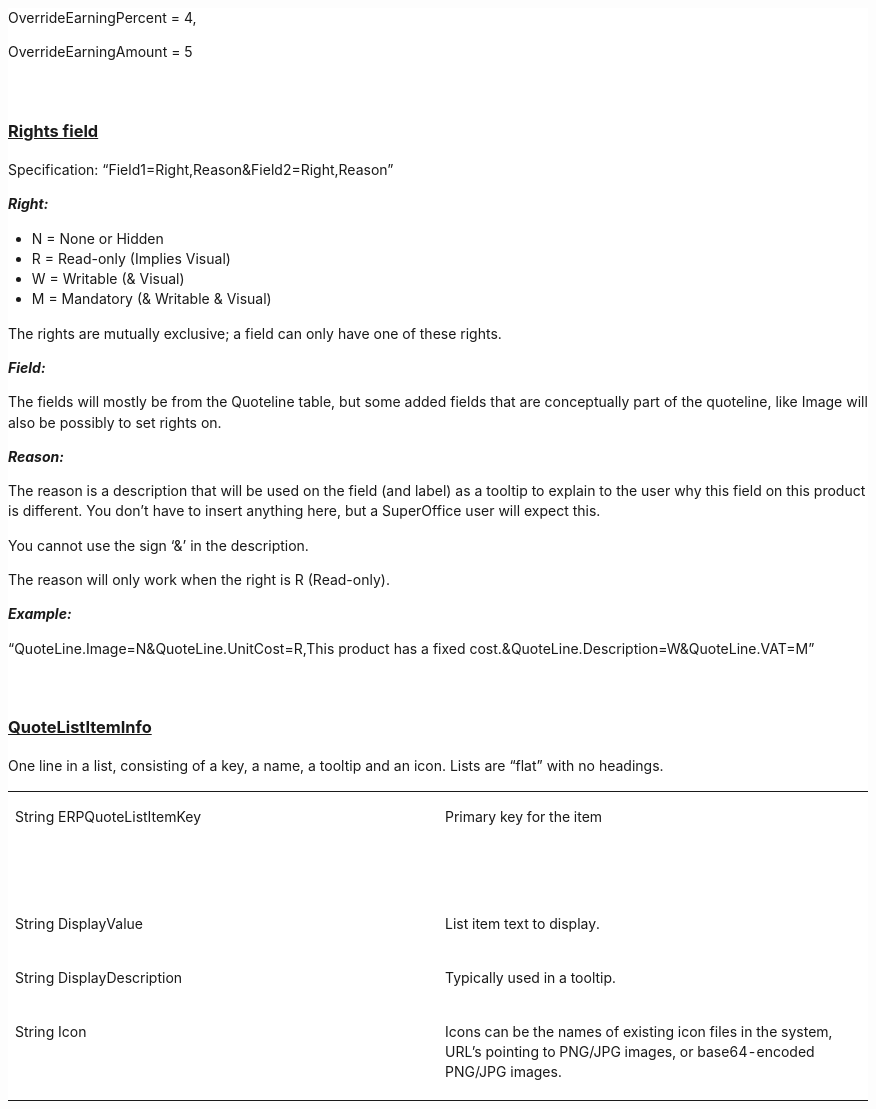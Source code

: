 OverrideEarningPercent = 4,

OverrideEarningAmount = 5

 

### []() []() [Rights field]()

Specification: “Field1=Right,Reason&Field2=Right,Reason”

***Right:***

-   N = None or Hidden
-   R = Read-only (Implies Visual)
-   W = Writable (& Visual)
-   M = Mandatory (& Writable & Visual)

The rights are mutually exclusive; a field can only have one of these rights.

***Field:***

The fields will mostly be from the Quoteline table, but some added fields that are conceptually part of the quoteline, like Image will also be possibly to set rights on.

***Reason:***

The reason is a description that will be used on the field (and label) as a tooltip to explain to the user why this field on this product is different. You don’t have to insert anything here, but a SuperOffice user will expect this.

You cannot use the sign ‘&’ in the description.

The reason will only work when the right is R (Read-only).

***Example:***

“QuoteLine.Image=N&QuoteLine.UnitCost=R,This product has a fixed cost.&QuoteLine.Description=W&QuoteLine.VAT=M”

 

### [QuoteListItemInfo]()

One line in a list, consisting of a key, a name, a tooltip and an icon. Lists are “flat” with no headings.

<table>
<colgroup>
<col width="50%" />
<col width="50%" />
</colgroup>
<tbody>
<tr class="odd">
<td><p>String ERPQuoteListItemKey</p></td>
<td><p>Primary key for the item</p></td>
</tr>
<tr class="even">
<td><p> </p></td>
<td><p> </p></td>
</tr>
<tr class="odd">
<td><p>String DisplayValue</p></td>
<td><p>List item text to display.</p></td>
</tr>
<tr class="even">
<td><p>String DisplayDescription</p></td>
<td><p>Typically used in a tooltip.</p></td>
</tr>
<tr class="odd">
<td><p>String Icon</p></td>
<td><p>Icons can be the names of existing icon files in the system, URL’s pointing to PNG/JPG images, or base64-encoded PNG/JPG images.</p></td>